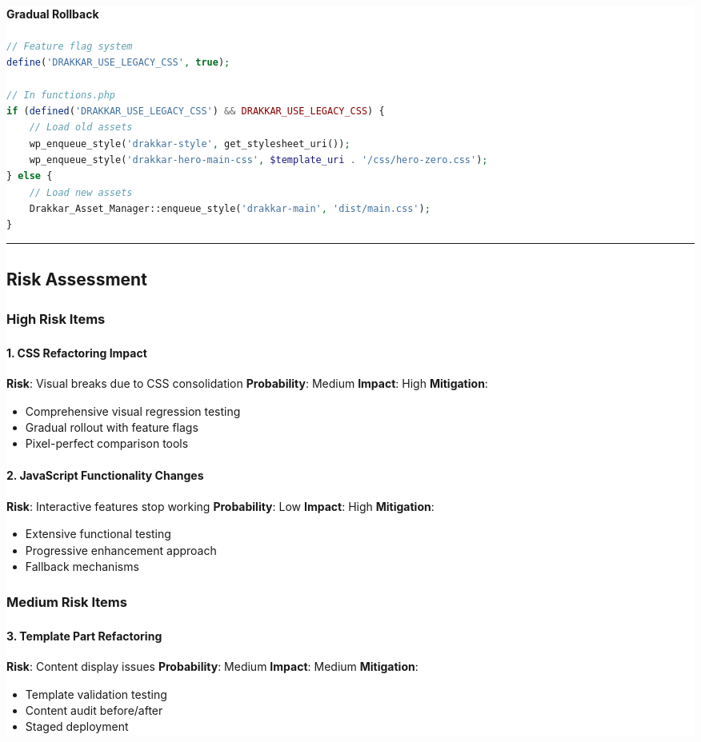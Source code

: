 #### Gradual Rollback
```php
// Feature flag system
define('DRAKKAR_USE_LEGACY_CSS', true);

// In functions.php
if (defined('DRAKKAR_USE_LEGACY_CSS') && DRAKKAR_USE_LEGACY_CSS) {
    // Load old assets
    wp_enqueue_style('drakkar-style', get_stylesheet_uri());
    wp_enqueue_style('drakkar-hero-main-css', $template_uri . '/css/hero-zero.css');
} else {
    // Load new assets
    Drakkar_Asset_Manager::enqueue_style('drakkar-main', 'dist/main.css');
}
```

---

## Risk Assessment

### High Risk Items

#### 1. CSS Refactoring Impact
**Risk**: Visual breaks due to CSS consolidation
**Probability**: Medium
**Impact**: High
**Mitigation**:
- Comprehensive visual regression testing
- Gradual rollout with feature flags
- Pixel-perfect comparison tools

#### 2. JavaScript Functionality Changes
**Risk**: Interactive features stop working
**Probability**: Low
**Impact**: High
**Mitigation**:
- Extensive functional testing
- Progressive enhancement approach
- Fallback mechanisms

### Medium Risk Items

#### 3. Template Part Refactoring
**Risk**: Content display issues
**Probability**: Medium
**Impact**: Medium
**Mitigation**:
- Template validation testing
- Content audit before/after
- Staged deployment
